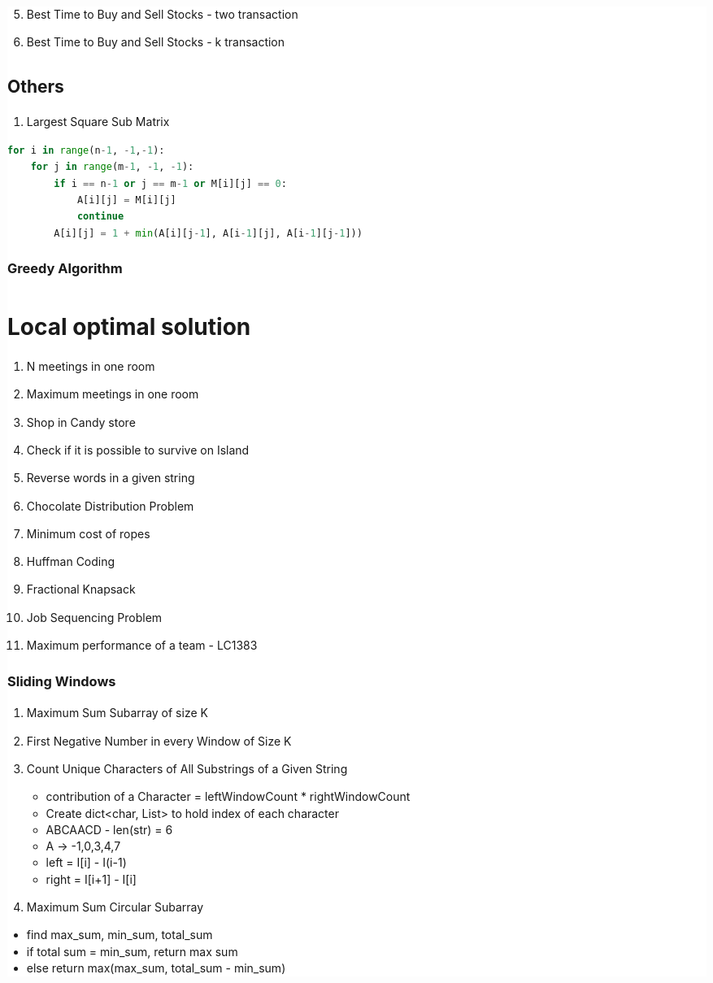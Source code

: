 
5. Best Time to Buy and Sell Stocks - two transaction

6. Best Time to Buy and Sell Stocks - k transaction

## Others

1. Largest Square Sub Matrix

```python
for i in range(n-1, -1,-1):
	for j in range(m-1, -1, -1):
		if i == n-1 or j == m-1 or M[i][j] == 0:
			A[i][j] = M[i][j]
			continue
		A[i][j] = 1 + min(A[i][j-1], A[i-1][j], A[i-1][j-1]))

```

### Greedy Algorithm

# Local optimal solution

1. N meetings in one room
2. Maximum meetings in one room
3. Shop in Candy store
4. Check if it is possible to survive on Island
5. Reverse words in a given string
6. Chocolate Distribution Problem
7. Minimum cost of ropes
8. Huffman Coding
9. Fractional Knapsack
10. Job Sequencing Problem

11. Maximum performance of a team - LC1383

### Sliding Windows

1. Maximum Sum Subarray of size K
2. First Negative Number in every Window of Size K

3. Count Unique Characters of All Substrings of a Given String

   - contribution of a Character = leftWindowCount \* rightWindowCount
   - Create dict<char, List<int>> to hold index of each character
   - ABCAACD - len(str) = 6
   - A -> -1,0,3,4,7
   - left = I[i] - I(i-1)
   - right = I[i+1] - I[i]

4. Maximum Sum Circular Subarray

- find max_sum, min_sum, total_sum
- if total sum = min_sum, return max sum
- else return max(max_sum, total_sum - min_sum)
